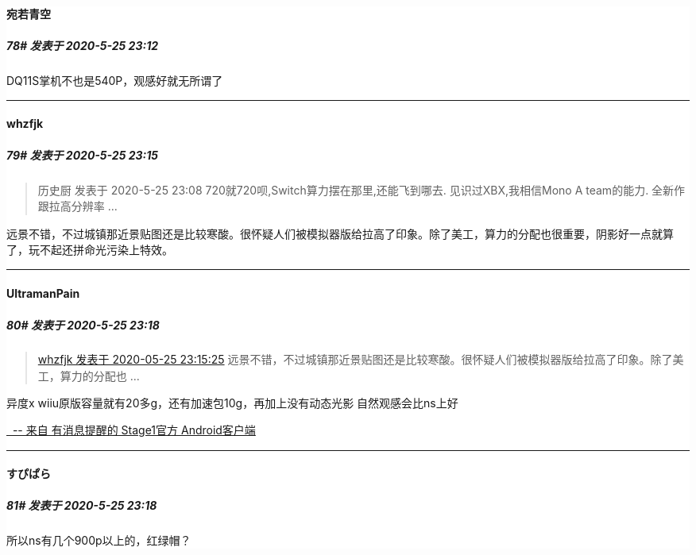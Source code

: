 ####  宛若青空  
##### 78#       发表于 2020-5-25 23:12




DQ11S掌机不也是540P，观感好就无所谓了







-----

####  whzfjk  
##### 79#       发表于 2020-5-25 23:15



<blockquote>历史厨 发表于 2020-5-25 23:08
720就720呗,Switch算力摆在那里,还能飞到哪去. 见识过XBX,我相信Mono A team的能力. 全新作跟拉高分辨率 ...</blockquote>
远景不错，不过城镇那近景贴图还是比较寒酸。很怀疑人们被模拟器版给拉高了印象。除了美工，算力的分配也很重要，阴影好一点就算了，玩不起还拼命光污染上特效。







-----

####  UltramanPain  
##### 80#       发表于 2020-5-25 23:18



<blockquote><a href="httphttps://bbs.saraba1st.com/2b/forum.php?mod=redirect&amp;goto=findpost&amp;pid=47558498&amp;ptid=1937545" target="_blank">whzfjk 发表于 2020-05-25 23:15:25</a>
远景不错，不过城镇那近景贴图还是比较寒酸。很怀疑人们被模拟器版给拉高了印象。除了美工，算力的分配也 ...</blockquote>异度x wiiu原版容量就有20多g，还有加速包10g，再加上没有动态光影
自然观感会比ns上好

[  -- 来自 有消息提醒的 Stage1官方 Android客户端](https://www.coolapk.com/apk/140634)







-----

####  すぴぱら  
##### 81#       发表于 2020-5-25 23:18




所以ns有几个900p以上的，红绿帽？






